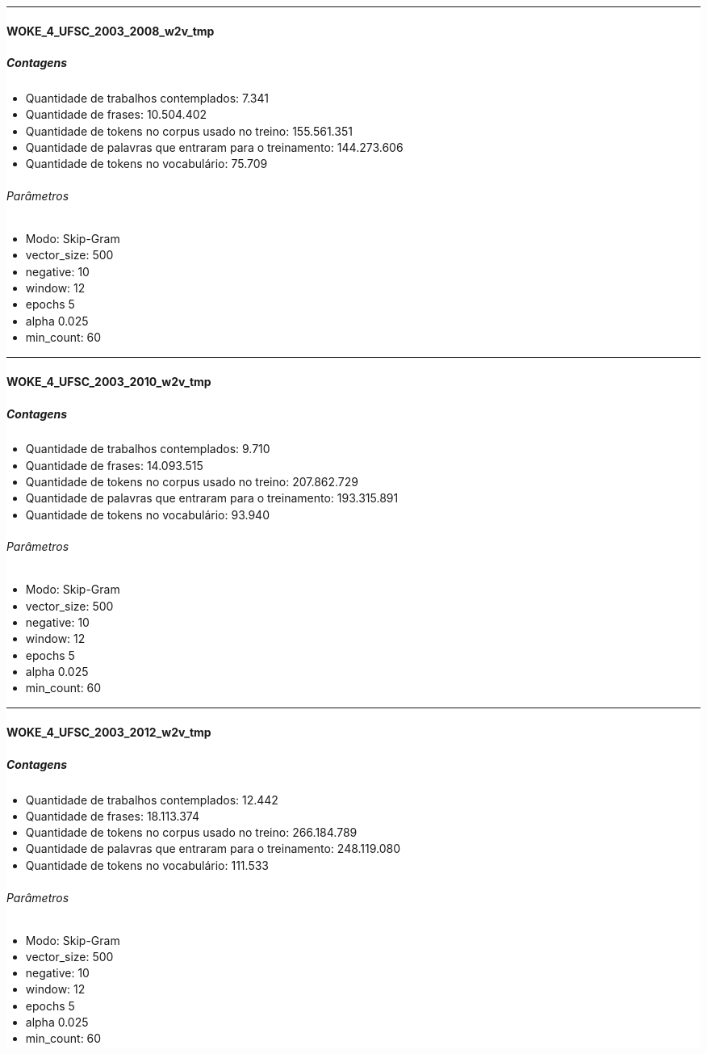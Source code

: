 
---

#### WOKE_4_UFSC_2003_2008_w2v_tmp
##### Contagens
- Quantidade de trabalhos contemplados: 7.341
- Quantidade de frases: 10.504.402
- Quantidade de tokens no corpus usado no treino: 155.561.351
- Quantidade de palavras que entraram para o treinamento: 144.273.606
- Quantidade de tokens no vocabulário: 75.709
###### Parâmetros
- Modo: Skip-Gram
- vector_size: 500
- negative: 10
- window: 12
- epochs 5
- alpha 0.025
- min_count: 60


---

#### WOKE_4_UFSC_2003_2010_w2v_tmp
##### Contagens
- Quantidade de trabalhos contemplados: 9.710
- Quantidade de frases: 14.093.515
- Quantidade de tokens no corpus usado no treino: 207.862.729
- Quantidade de palavras que entraram para o treinamento: 193.315.891
- Quantidade de tokens no vocabulário: 93.940
###### Parâmetros
- Modo: Skip-Gram
- vector_size: 500
- negative: 10
- window: 12
- epochs 5
- alpha 0.025
- min_count: 60


---

#### WOKE_4_UFSC_2003_2012_w2v_tmp
##### Contagens
- Quantidade de trabalhos contemplados: 12.442
- Quantidade de frases: 18.113.374
- Quantidade de tokens no corpus usado no treino: 266.184.789
- Quantidade de palavras que entraram para o treinamento: 248.119.080
- Quantidade de tokens no vocabulário: 111.533
###### Parâmetros
- Modo: Skip-Gram
- vector_size: 500
- negative: 10
- window: 12
- epochs 5
- alpha 0.025
- min_count: 60
